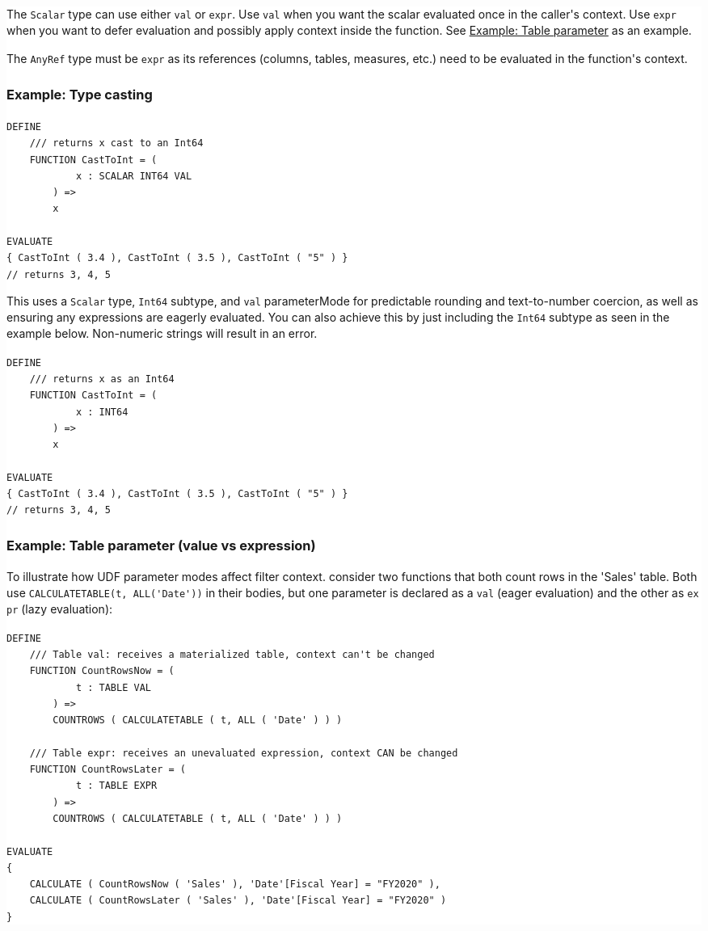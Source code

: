 The `Scalar` type can use either `val` or `expr`. Use `val` when you want the scalar evaluated once in the caller's context. Use `expr` when you want to defer evaluation and possibly apply context inside the function. See [Example: Table parameter](#example-table-parameter-value-vs-expression) as an example.

The `AnyRef` type must be `expr` as its references (columns, tables, measures, etc.) need to be evaluated in the function's context.


### Example: Type casting

```dax
DEFINE
    /// returns x cast to an Int64
    FUNCTION CastToInt = (
            x : SCALAR INT64 VAL
        ) =>
        x

EVALUATE
{ CastToInt ( 3.4 ), CastToInt ( 3.5 ), CastToInt ( "5" ) }
// returns 3, 4, 5
```

This uses a `Scalar` type, `Int64` subtype, and `val` parameterMode for predictable rounding and text-to-number coercion, as well as ensuring any expressions are eagerly evaluated. You can also achieve this by just including the `Int64` subtype as seen in the example below. Non-numeric strings will result in an error.

```dax
DEFINE
    /// returns x as an Int64
    FUNCTION CastToInt = (
            x : INT64
        ) =>
        x

EVALUATE
{ CastToInt ( 3.4 ), CastToInt ( 3.5 ), CastToInt ( "5" ) }
// returns 3, 4, 5
```


### Example: Table parameter (value vs expression)

To illustrate how UDF parameter modes affect filter context. consider two functions that both count rows in the 'Sales' table. Both use `CALCULATETABLE(t, ALL('Date'))` in their bodies, but one parameter is declared as a `val` (eager evaluation) and the other as `expr` (lazy evaluation):

```dax
DEFINE
    /// Table val: receives a materialized table, context can't be changed
    FUNCTION CountRowsNow = (
            t : TABLE VAL
        ) =>
        COUNTROWS ( CALCULATETABLE ( t, ALL ( 'Date' ) ) )
    
    /// Table expr: receives an unevaluated expression, context CAN be changed
    FUNCTION CountRowsLater = (
            t : TABLE EXPR
        ) =>
        COUNTROWS ( CALCULATETABLE ( t, ALL ( 'Date' ) ) )

EVALUATE
{
    CALCULATE ( CountRowsNow ( 'Sales' ), 'Date'[Fiscal Year] = "FY2020" ),
    CALCULATE ( CountRowsLater ( 'Sales' ), 'Date'[Fiscal Year] = "FY2020" )
}
```